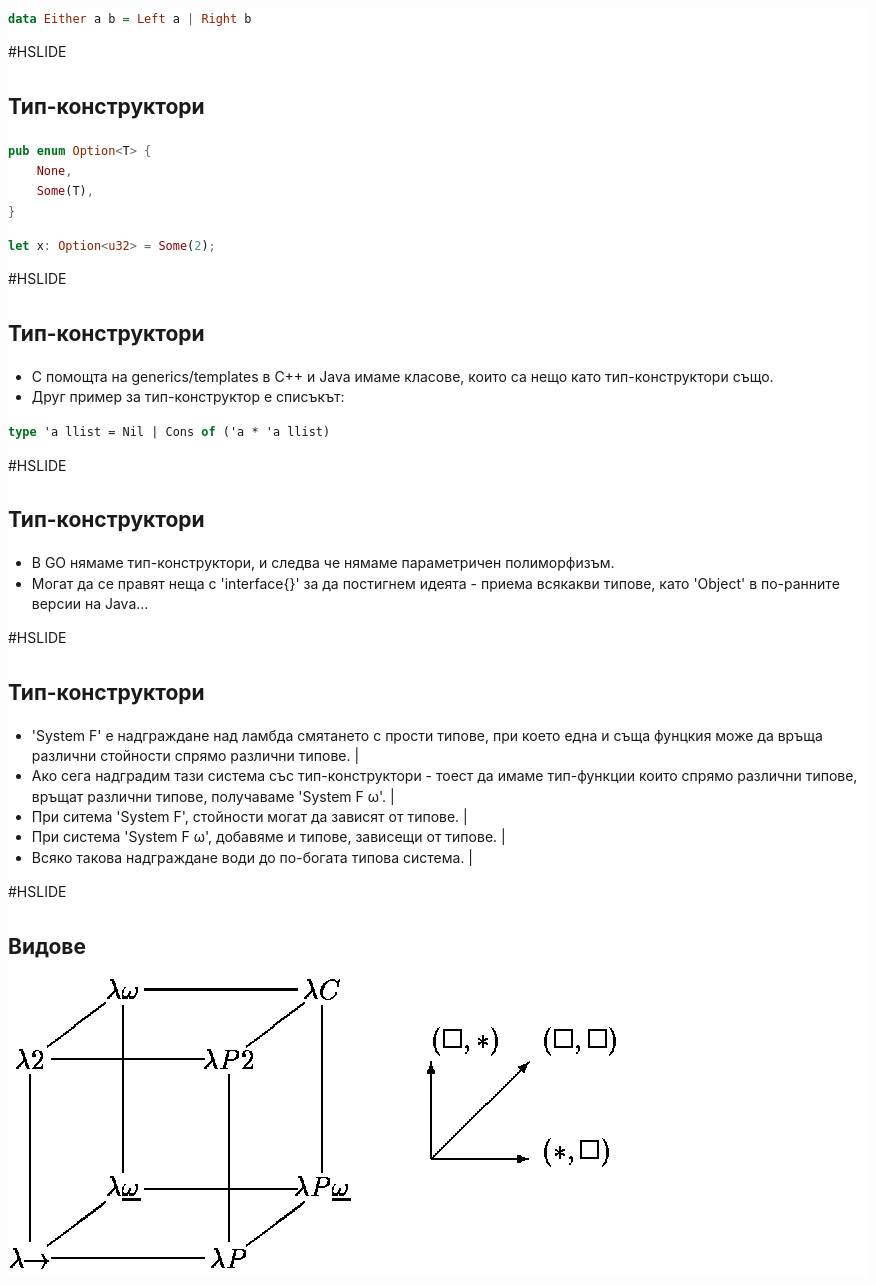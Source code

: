 ```haskell
data Either a b = Left a | Right b
```

#HSLIDE
## Тип-конструктори

```rust
pub enum Option<T> {
    None,
    Some(T),
}
```

```rust
let x: Option<u32> = Some(2);
```

#HSLIDE
## Тип-конструктори
* С помощта на generics/templates в C++ и Java имаме класове, които са нещо като тип-конструктори също.
* Друг пример за тип-конструктор е списъкът:

```ocaml
type 'a llist = Nil | Cons of ('a * 'a llist)
```

#HSLIDE
## Тип-конструктори
* В GO нямаме тип-конструктори, и следва че нямаме параметричен полиморфизъм.
* Могат да се правят неща с 'interface{}' за да постигнем идеята - приема всякакви типове, като 'Object' в по-ранните версии на Java...

#HSLIDE
## Тип-конструктори
* 'System F' е надграждане над ламбда смятането с прости типове, при което една и съща фунцкия може да връща различни стойности спрямо различни типове. |
* Ако сега надградим тази система със тип-конструктори - тоест да имаме тип-функции които спрямо различни типове, връщат различни типове, получаваме 'System F ω'. |
* При ситема 'System F', стойности могат да зависят от типове. |
* При система 'System F ω', добавяме и типове, зависещи от типове. |
* Всяко такова надграждане води до по-богата типова система. |

#HSLIDE
## Видове
![Image-Absolute](assets/kinds.png)
